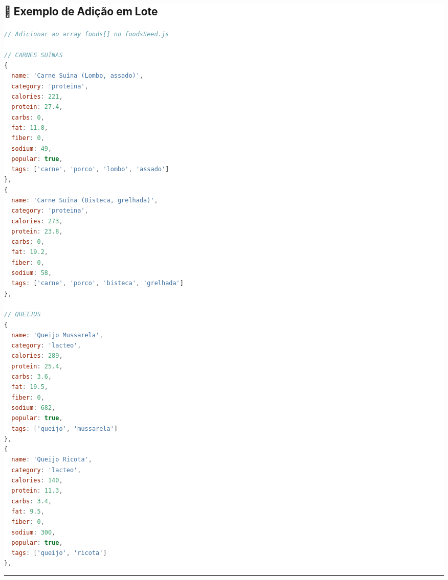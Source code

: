 ## 📝 Exemplo de Adição em Lote

```javascript
// Adicionar ao array foods[] no foodsSeed.js

// CARNES SUÍNAS
{
  name: 'Carne Suína (Lombo, assado)',
  category: 'proteina',
  calories: 221,
  protein: 27.4,
  carbs: 0,
  fat: 11.8,
  fiber: 0,
  sodium: 49,
  popular: true,
  tags: ['carne', 'porco', 'lombo', 'assado']
},
{
  name: 'Carne Suína (Bisteca, grelhada)',
  category: 'proteina',
  calories: 273,
  protein: 23.8,
  carbs: 0,
  fat: 19.2,
  fiber: 0,
  sodium: 58,
  tags: ['carne', 'porco', 'bisteca', 'grelhada']
},

// QUEIJOS
{
  name: 'Queijo Mussarela',
  category: 'lacteo',
  calories: 289,
  protein: 25.4,
  carbs: 3.6,
  fat: 19.5,
  fiber: 0,
  sodium: 682,
  popular: true,
  tags: ['queijo', 'mussarela']
},
{
  name: 'Queijo Ricota',
  category: 'lacteo',
  calories: 140,
  protein: 11.3,
  carbs: 3.4,
  fat: 9.5,
  fiber: 0,
  sodium: 300,
  popular: true,
  tags: ['queijo', 'ricota']
},
```

---